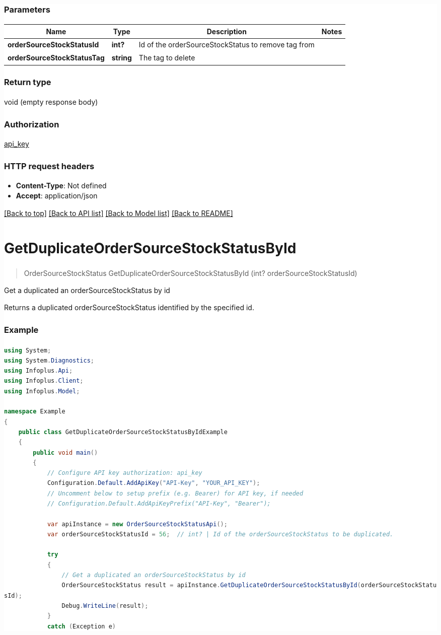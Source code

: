 ```csharp
```

### Parameters

Name | Type | Description  | Notes
------------- | ------------- | ------------- | -------------
 **orderSourceStockStatusId** | **int?**| Id of the orderSourceStockStatus to remove tag from | 
 **orderSourceStockStatusTag** | **string**| The tag to delete | 

### Return type

void (empty response body)

### Authorization

[api_key](../README.md#api_key)

### HTTP request headers

 - **Content-Type**: Not defined
 - **Accept**: application/json

[[Back to top]](#) [[Back to API list]](../README.md#documentation-for-api-endpoints) [[Back to Model list]](../README.md#documentation-for-models) [[Back to README]](../README.md)

<a name="getduplicateordersourcestockstatusbyid"></a>
# **GetDuplicateOrderSourceStockStatusById**
> OrderSourceStockStatus GetDuplicateOrderSourceStockStatusById (int? orderSourceStockStatusId)

Get a duplicated an orderSourceStockStatus by id

Returns a duplicated orderSourceStockStatus identified by the specified id.

### Example
```csharp
using System;
using System.Diagnostics;
using Infoplus.Api;
using Infoplus.Client;
using Infoplus.Model;

namespace Example
{
    public class GetDuplicateOrderSourceStockStatusByIdExample
    {
        public void main()
        {
            // Configure API key authorization: api_key
            Configuration.Default.AddApiKey("API-Key", "YOUR_API_KEY");
            // Uncomment below to setup prefix (e.g. Bearer) for API key, if needed
            // Configuration.Default.AddApiKeyPrefix("API-Key", "Bearer");

            var apiInstance = new OrderSourceStockStatusApi();
            var orderSourceStockStatusId = 56;  // int? | Id of the orderSourceStockStatus to be duplicated.

            try
            {
                // Get a duplicated an orderSourceStockStatus by id
                OrderSourceStockStatus result = apiInstance.GetDuplicateOrderSourceStockStatusById(orderSourceStockStatusId);
                Debug.WriteLine(result);
            }
            catch (Exception e)
```